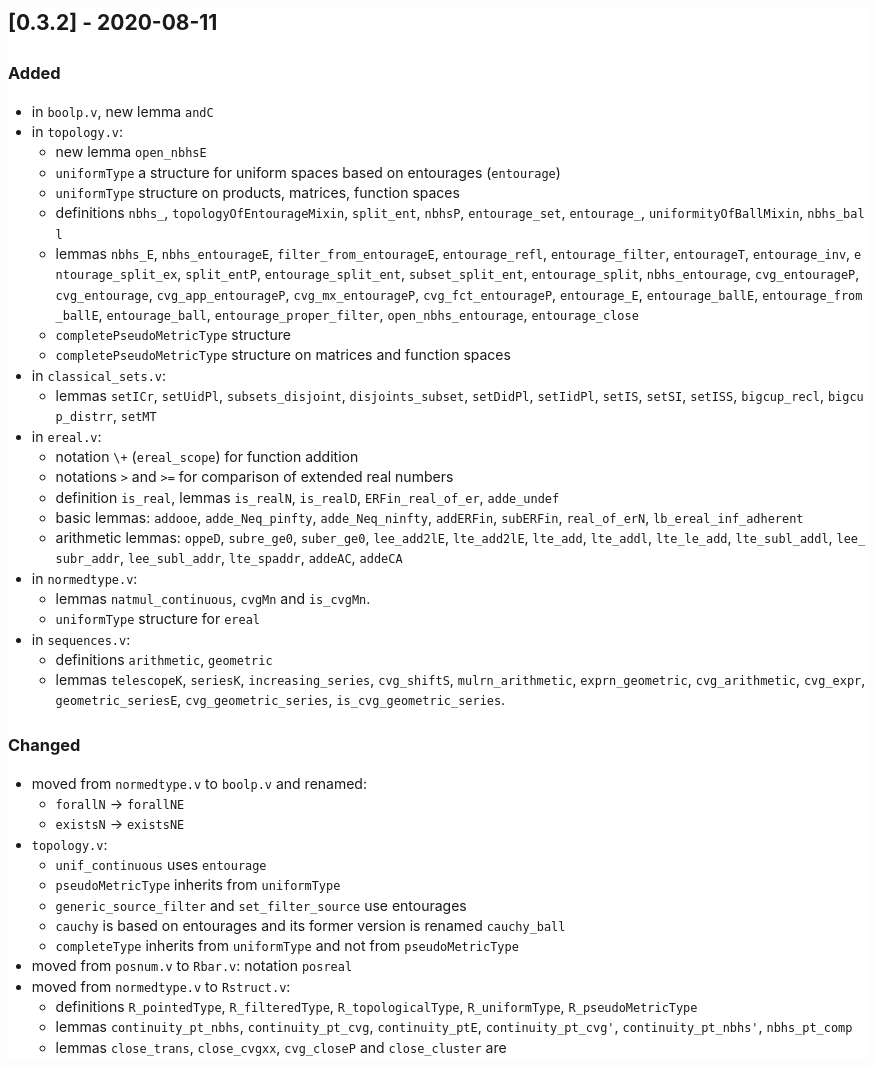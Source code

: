 ## [0.3.2] - 2020-08-11

### Added

- in `boolp.v`, new lemma `andC`
- in `topology.v`:
  + new lemma `open_nbhsE`
  + `uniformType` a structure for uniform spaces based on entourages
    (`entourage`)
  + `uniformType` structure on products, matrices, function spaces
  + definitions `nbhs_`, `topologyOfEntourageMixin`, `split_ent`, `nbhsP`,
    `entourage_set`, `entourage_`, `uniformityOfBallMixin`, `nbhs_ball`
  + lemmas `nbhs_E`, `nbhs_entourageE`, `filter_from_entourageE`,
    `entourage_refl`, `entourage_filter`, `entourageT`, `entourage_inv`,
    `entourage_split_ex`, `split_entP`, `entourage_split_ent`,
    `subset_split_ent`, `entourage_split`, `nbhs_entourage`, `cvg_entourageP`,
    `cvg_entourage`, `cvg_app_entourageP`, `cvg_mx_entourageP`,
    `cvg_fct_entourageP`, `entourage_E`, `entourage_ballE`,
    `entourage_from_ballE`, `entourage_ball`, `entourage_proper_filter`,
    `open_nbhs_entourage`, `entourage_close`
  + `completePseudoMetricType` structure
  + `completePseudoMetricType` structure on matrices and function spaces
- in `classical_sets.v`:
  + lemmas `setICr`, `setUidPl`, `subsets_disjoint`, `disjoints_subset`, `setDidPl`,
    `setIidPl`, `setIS`, `setSI`, `setISS`, `bigcup_recl`, `bigcup_distrr`,
    `setMT`
- in `ereal.v`:
  + notation `\+` (`ereal_scope`) for function addition
  + notations `>` and `>=` for comparison of extended real numbers
  + definition `is_real`, lemmas `is_realN`, `is_realD`, `ERFin_real_of_er`, `adde_undef`
  + basic lemmas: `addooe`, `adde_Neq_pinfty`, `adde_Neq_ninfty`, `addERFin`,
    `subERFin`, `real_of_erN`, `lb_ereal_inf_adherent`
  + arithmetic lemmas: `oppeD`, `subre_ge0`, `suber_ge0`, `lee_add2lE`, `lte_add2lE`,
    `lte_add`, `lte_addl`, `lte_le_add`, `lte_subl_addl`, `lee_subr_addr`,
    `lee_subl_addr`, `lte_spaddr`, `addeAC`, `addeCA`
- in `normedtype.v`:
  + lemmas `natmul_continuous`, `cvgMn` and `is_cvgMn`.
  + `uniformType` structure for `ereal`
- in `sequences.v`:
  + definitions `arithmetic`, `geometric`
  + lemmas `telescopeK`, `seriesK`, `increasing_series`, `cvg_shiftS`,
     `mulrn_arithmetic`, `exprn_geometric`, `cvg_arithmetic`, `cvg_expr`,
    `geometric_seriesE`, `cvg_geometric_series`, `is_cvg_geometric_series`.

### Changed

- moved from `normedtype.v` to `boolp.v` and renamed:
  + `forallN` -> `forallNE`
  + `existsN` -> `existsNE`
- `topology.v`:
  + `unif_continuous` uses `entourage`
  + `pseudoMetricType` inherits from `uniformType`
  + `generic_source_filter` and `set_filter_source` use entourages
  + `cauchy` is based on entourages and its former version is renamed
    `cauchy_ball`
  + `completeType` inherits from `uniformType` and not from `pseudoMetricType`
- moved from `posnum.v` to `Rbar.v`: notation `posreal`
- moved from `normedtype.v` to `Rstruct.v`:
  + definitions `R_pointedType`, `R_filteredType`, `R_topologicalType`,
    `R_uniformType`, `R_pseudoMetricType`
  + lemmas `continuity_pt_nbhs`, `continuity_pt_cvg`, `continuity_ptE`,
    `continuity_pt_cvg'`, `continuity_pt_nbhs'`, `nbhs_pt_comp`
  + lemmas `close_trans`, `close_cvgxx`, `cvg_closeP` and `close_cluster` are
